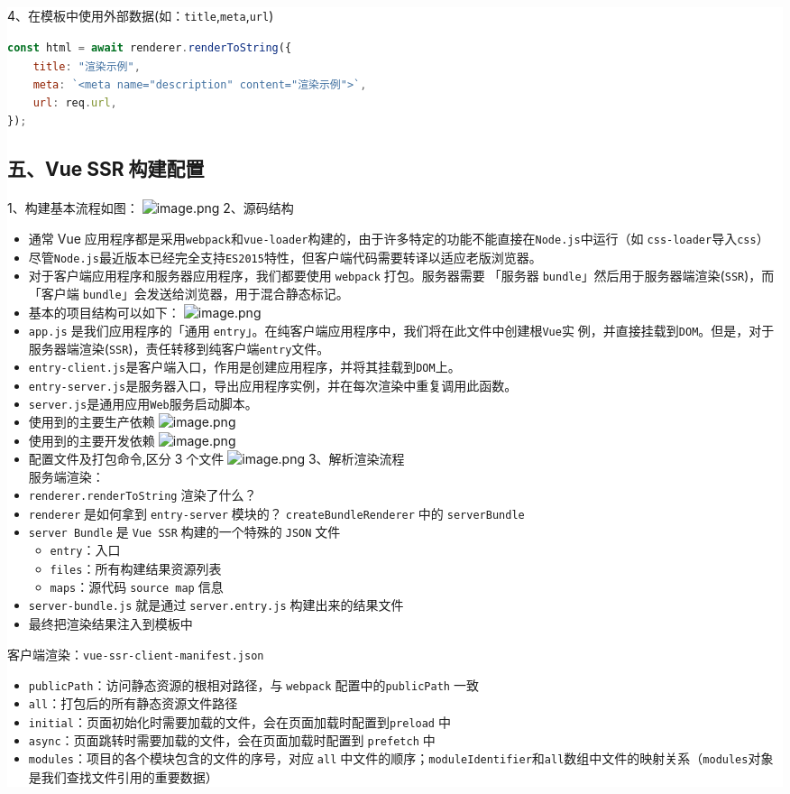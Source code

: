 ```js
```

4、在模板中使用外部数据(如：`title`,`meta`,`url`)

```js
const html = await renderer.renderToString({
    title: "渲染示例",
    meta: `<meta name="description" content="渲染示例">`,
    url: req.url,
});
```

## 五、Vue SSR 构建配置

1、构建基本流程如图：
![image.png](https://p6-juejin.byteimg.com/tos-cn-i-k3u1fbpfcp/49511d09a09a44ff9a4770d0d8a55efa~tplv-k3u1fbpfcp-watermark.image?)
2、源码结构

-   通常 Vue 应用程序都是采用`webpack`和`vue-loader`构建的，由于许多特定的功能不能直接在`Node.js`中运行（如 `css-loader`导入`css`）
-   尽管`Node.js`最近版本已经完全支持`ES2015`特性，但客户端代码需要转译以适应老版浏览器。
-   对于客户端应用程序和服务器应用程序，我们都要使用 `webpack` 打包。服务器需要 「服务器 `bundle`」然后用于服务器端渲染(`SSR`)，而「客户端 `bundle`」会发送给浏览器，用于混合静态标记。
-   基本的项目结构可以如下：
    ![image.png](https://p3-juejin.byteimg.com/tos-cn-i-k3u1fbpfcp/d4fb35d6f20a45e5b9f9e90497472b7a~tplv-k3u1fbpfcp-watermark.image?)
-   `app.js` 是我们应用程序的「通用 `entry`」。在纯客户端应用程序中，我们将在此文件中创建根`Vue`实 例，并直接挂载到`DOM`。但是，对于服务器端渲染(`SSR`)，责任转移到纯客户端`entry`文件。
-   `entry-client.js`是客户端入口，作用是创建应用程序，并将其挂载到`DOM`上。
-   `entry-server.js`是服务器入口，导出应用程序实例，并在每次渲染中重复调用此函数。
-   `server.js`是通用应用`Web`服务启动脚本。
-   使用到的主要生产依赖
    ![image.png](https://p6-juejin.byteimg.com/tos-cn-i-k3u1fbpfcp/2226c2b533764ae5992cf607bdc5c229~tplv-k3u1fbpfcp-watermark.image?)
-   使用到的主要开发依赖
    ![image.png](https://p3-juejin.byteimg.com/tos-cn-i-k3u1fbpfcp/bf374ba11bfb475fb7f696dc27481405~tplv-k3u1fbpfcp-watermark.image?)
-   配置文件及打包命令,区分 3 个文件
    ![image.png](https://p1-juejin.byteimg.com/tos-cn-i-k3u1fbpfcp/54b4a317e2e04153b5111c63a57ac755~tplv-k3u1fbpfcp-watermark.image?)
    3、解析渲染流程  
    服务端渲染：
-   `renderer.renderToString` 渲染了什么？
-   `renderer` 是如何拿到 `entry-server` 模块的？ `createBundleRenderer` 中的 `serverBundle`
-   `server Bundle` 是 `Vue SSR` 构建的一个特殊的 `JSON` 文件
    -   `entry`：入口
    -   `files`：所有构建结果资源列表
    -   `maps`：源代码 `source map` 信息
-   `server-bundle.js` 就是通过 `server.entry.js` 构建出来的结果文件
-   最终把渲染结果注入到模板中

客户端渲染：`vue-ssr-client-manifest.json`

-   `publicPath`：访问静态资源的根相对路径，与 `webpack` 配置中的`publicPath` 一致
-   `all`：打包后的所有静态资源文件路径
-   `initial`：页面初始化时需要加载的文件，会在页面加载时配置到`preload` 中
-   `async`：页面跳转时需要加载的文件，会在页面加载时配置到 `prefetch` 中
-   `modules`：项目的各个模块包含的文件的序号，对应 `all` 中文件的顺序；`moduleIdentifier`和`all`数组中文件的映射关系（`modules`对象是我们查找文件引用的重要数据）
